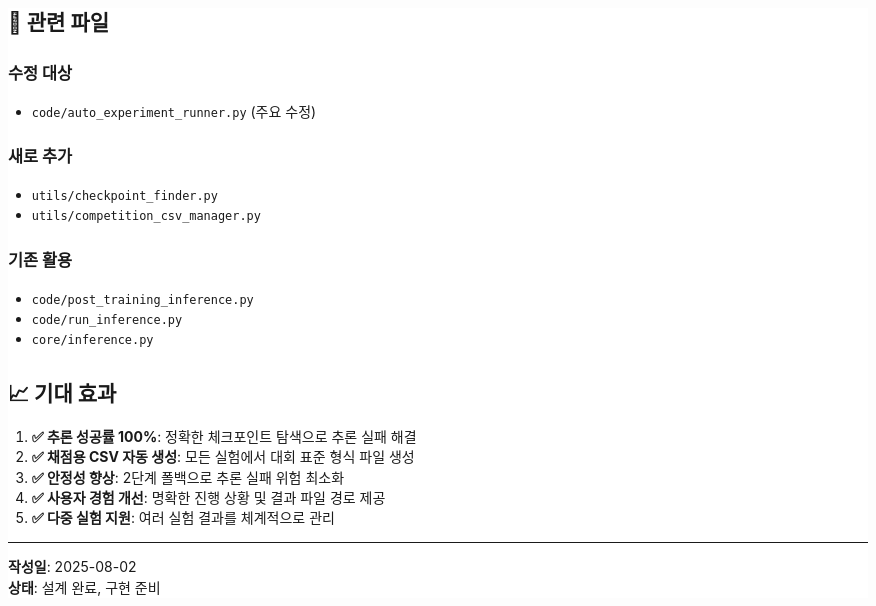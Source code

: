 ## 🔗 **관련 파일**

### **수정 대상**
- `code/auto_experiment_runner.py` (주요 수정)

### **새로 추가**
- `utils/checkpoint_finder.py`
- `utils/competition_csv_manager.py`

### **기존 활용**
- `code/post_training_inference.py`
- `code/run_inference.py`
- `core/inference.py`

## 📈 **기대 효과**

1. **✅ 추론 성공률 100%**: 정확한 체크포인트 탐색으로 추론 실패 해결
2. **✅ 채점용 CSV 자동 생성**: 모든 실험에서 대회 표준 형식 파일 생성
3. **✅ 안정성 향상**: 2단계 폴백으로 추론 실패 위험 최소화
4. **✅ 사용자 경험 개선**: 명확한 진행 상황 및 결과 파일 경로 제공
5. **✅ 다중 실험 지원**: 여러 실험 결과를 체계적으로 관리

---

**작성일**: 2025-08-02  
**상태**: 설계 완료, 구현 준비
